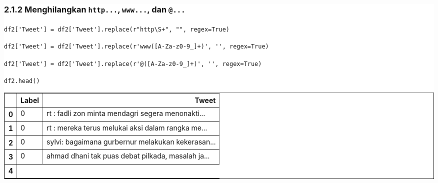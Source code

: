

### 2.1.2 Menghilangkan `http...`, `www...`, dan `@...`


```
df2['Tweet'] = df2['Tweet'].replace(r"http\S+", "", regex=True)
```


```
df2['Tweet'] = df2['Tweet'].replace(r'www([A-Za-z0-9_]+)', '', regex=True)
```


```
df2['Tweet'] = df2['Tweet'].replace(r'@([A-Za-z0-9_]+)', '', regex=True)
```


```
df2.head()
```




<div>
<style scoped>
    .dataframe tbody tr th:only-of-type {
        vertical-align: middle;
    }

    .dataframe tbody tr th {
        vertical-align: top;
    }

    .dataframe thead th {
        text-align: right;
    }
</style>
<table border="1" class="dataframe">
  <thead>
    <tr style="text-align: right;">
      <th></th>
      <th>Label</th>
      <th>Tweet</th>
    </tr>
  </thead>
  <tbody>
    <tr>
      <th>0</th>
      <td>0</td>
      <td>rt : fadli zon minta mendagri segera menonakti...</td>
    </tr>
    <tr>
      <th>1</th>
      <td>0</td>
      <td>rt : mereka terus melukai aksi dalam rangka me...</td>
    </tr>
    <tr>
      <th>2</th>
      <td>0</td>
      <td>sylvi: bagaimana gurbernur melakukan kekerasan...</td>
    </tr>
    <tr>
      <th>3</th>
      <td>0</td>
      <td>ahmad dhani tak puas debat pilkada, masalah ja...</td>
    </tr>
    <tr>
      <th>4</th>
